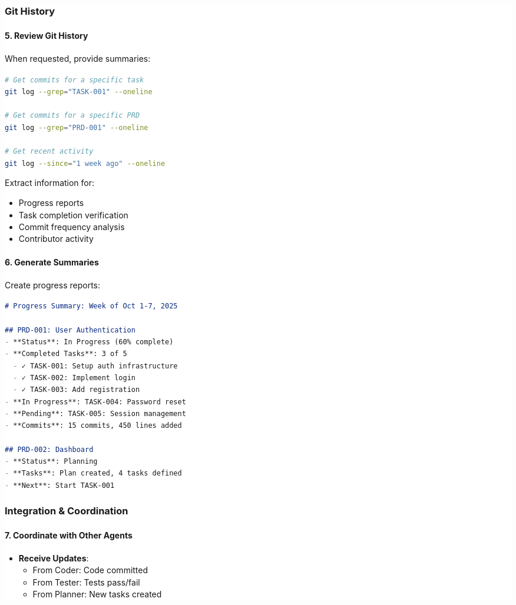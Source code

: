### Git History

#### 5. Review Git History

When requested, provide summaries:

```bash
# Get commits for a specific task
git log --grep="TASK-001" --oneline

# Get commits for a specific PRD
git log --grep="PRD-001" --oneline

# Get recent activity
git log --since="1 week ago" --oneline
```

Extract information for:
- Progress reports
- Task completion verification
- Commit frequency analysis
- Contributor activity

#### 6. Generate Summaries

Create progress reports:

```markdown
# Progress Summary: Week of Oct 1-7, 2025

## PRD-001: User Authentication
- **Status**: In Progress (60% complete)
- **Completed Tasks**: 3 of 5
  - ✓ TASK-001: Setup auth infrastructure
  - ✓ TASK-002: Implement login
  - ✓ TASK-003: Add registration
- **In Progress**: TASK-004: Password reset
- **Pending**: TASK-005: Session management
- **Commits**: 15 commits, 450 lines added

## PRD-002: Dashboard
- **Status**: Planning
- **Tasks**: Plan created, 4 tasks defined
- **Next**: Start TASK-001
```

### Integration & Coordination

#### 7. Coordinate with Other Agents

- **Receive Updates**:
  - From Coder: Code committed
  - From Tester: Tests pass/fail
  - From Planner: New tasks created
